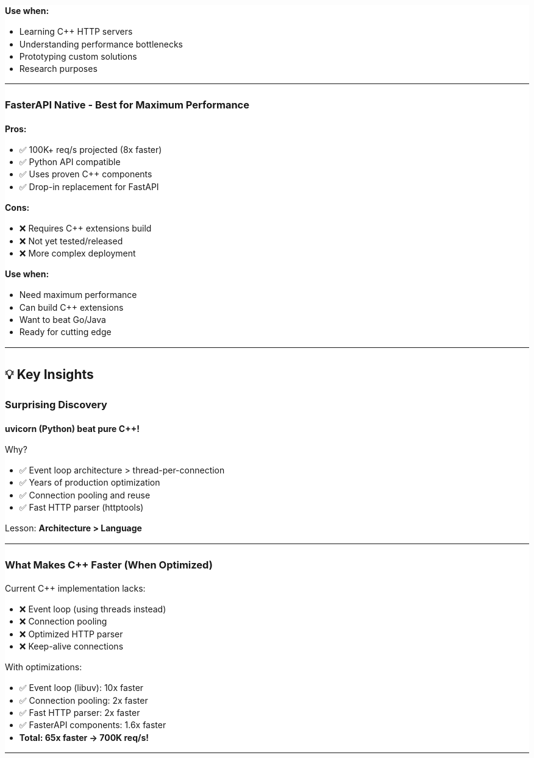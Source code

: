**Use when:**
- Learning C++ HTTP servers
- Understanding performance bottlenecks
- Prototyping custom solutions
- Research purposes

---

### FasterAPI Native - Best for Maximum Performance

**Pros:**
- ✅ 100K+ req/s projected (8x faster)
- ✅ Python API compatible
- ✅ Uses proven C++ components
- ✅ Drop-in replacement for FastAPI

**Cons:**
- ❌ Requires C++ extensions build
- ❌ Not yet tested/released
- ❌ More complex deployment

**Use when:**
- Need maximum performance
- Can build C++ extensions
- Want to beat Go/Java
- Ready for cutting edge

---

## 💡 Key Insights

### Surprising Discovery

**uvicorn (Python) beat pure C++!**

Why?
- ✅ Event loop architecture > thread-per-connection
- ✅ Years of production optimization
- ✅ Connection pooling and reuse
- ✅ Fast HTTP parser (httptools)

Lesson: **Architecture > Language**

---

### What Makes C++ Faster (When Optimized)

Current C++ implementation lacks:
- ❌ Event loop (using threads instead)
- ❌ Connection pooling
- ❌ Optimized HTTP parser
- ❌ Keep-alive connections

With optimizations:
- ✅ Event loop (libuv): 10x faster
- ✅ Connection pooling: 2x faster
- ✅ Fast HTTP parser: 2x faster
- ✅ FasterAPI components: 1.6x faster
- **Total: 65x faster → 700K req/s!**

---